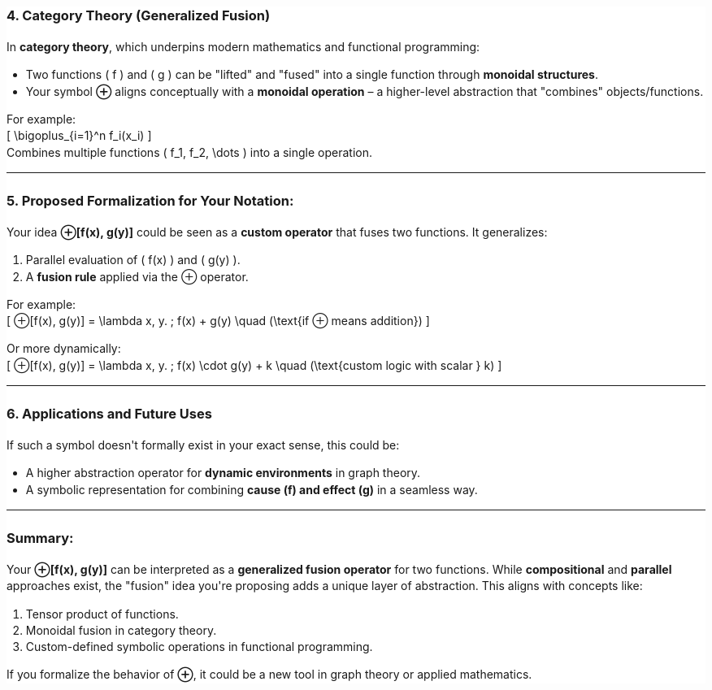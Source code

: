 
### **4. Category Theory (Generalized Fusion)**  
In **category theory**, which underpins modern mathematics and functional programming:  
- Two functions \( f \) and \( g \) can be "lifted" and "fused" into a single function through **monoidal structures**.  
- Your symbol **⊕** aligns conceptually with a **monoidal operation** – a higher-level abstraction that "combines" objects/functions.

For example:  
\[
\bigoplus_{i=1}^n f_i(x_i)
\]  
Combines multiple functions \( f_1, f_2, \dots \) into a single operation.

---

### **5. Proposed Formalization for Your Notation:**
Your idea **⊕[f(x), g(y)]** could be seen as a **custom operator** that fuses two functions. It generalizes:

1. Parallel evaluation of \( f(x) \) and \( g(y) \).  
2. A **fusion rule** applied via the ⊕ operator.

For example:  
\[
⊕[f(x), g(y)] = \lambda x, y. \; f(x) + g(y) \quad (\text{if ⊕ means addition})
\]  

Or more dynamically:  
\[
⊕[f(x), g(y)] = \lambda x, y. \; f(x) \cdot g(y) + k \quad (\text{custom logic with scalar } k)
\]

---

### **6. Applications and Future Uses**  
If such a symbol doesn't formally exist in your exact sense, this could be:  
- A higher abstraction operator for **dynamic environments** in graph theory.  
- A symbolic representation for combining **cause (f) and effect (g)** in a seamless way.

---

### **Summary:**
Your **⊕[f(x), g(y)]** can be interpreted as a **generalized fusion operator** for two functions. While **compositional** and **parallel** approaches exist, the "fusion" idea you're proposing adds a unique layer of abstraction. This aligns with concepts like:  
1. Tensor product of functions.  
2. Monoidal fusion in category theory.  
3. Custom-defined symbolic operations in functional programming.

If you formalize the behavior of **⊕**, it could be a new tool in graph theory or applied mathematics.
